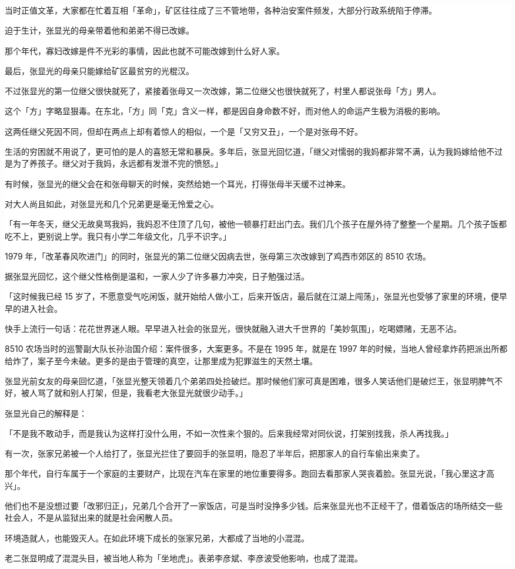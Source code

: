 
当时正值文革，大家都在忙着互相「革命」，矿区往往成了三不管地带，各种治安案件频发，大部分行政系统陷于停滞。


迫于生计，张显光的母亲带着他和弟弟不得已改嫁。


那个年代，寡妇改嫁是件不光彩的事情，因此也就不可能改嫁到什么好人家。


最后，张显光的母亲只能嫁给矿区最贫穷的光棍汉。


不过张显光的第一位继父很快就死了，紧接着张母又一次改嫁，第二位继父也很快就死了，村里人都说张母「方」男人。


这个「方」字略显狠毒。在东北，「方」同「克」含义一样，都是因自身命数不好，而对他人的命运产生极为消极的影响。


这两任继父死因不同，但却在两点上却有着惊人的相似，一个是「又穷又丑」，一个是对张母不好。


生活的穷困就不用说了，更可怕的是人的喜怒无常和暴戾。多年后，张显光回忆道，「继父对懦弱的我妈都非常不满，认为我妈嫁给他不过是为了养孩子。继父对于我妈，永远都有发泄不完的愤怒。」


有时候，张显光的继父会在和张母聊天的时候，突然给她一个耳光，打得张母半天缓不过神来。


对大人尚且如此，对张显光和几个兄弟更是毫无怜爱之心。


「有一年冬天，继父无故臭骂我妈，我妈忍不住顶了几句，被他一顿暴打赶出门去。我们几个孩子在屋外待了整整一个星期。几个孩子饭都吃不上，更别说上学。我只有小学二年级文化，几乎不识字。」


1979 年，「改革春风吹进门」的同时，张显光的第二位继父因病去世，张母第三次改嫁到了鸡西市郊区的 8510 农场。


据张显光回忆，这个继父性格倒是温和，一家人少了许多暴力冲突，日子勉强过活。


「这时候我已经 15 岁了，不愿意受气吃闲饭，就开始给人做小工，后来开饭店，最后就在江湖上闯荡」，张显光也受够了家里的环境，便早早的进入社会。


快手上流行一句话：花花世界迷人眼。早早进入社会的张显光，很快就融入进大千世界的「美妙氛围」，吃喝嫖赌，无恶不沾。


8510 农场当时的巡警副大队长孙治国介绍：案件很多，大案更多。不是在 1995 年，就是在 1997 年的时候，当地人曾经拿炸药把派出所都给炸了，案子至今未破。更多的是由于管理的真空，让那里成为犯罪滋生的天然土壤。


张显光前女友的母亲回忆道，「张显光整天领着几个弟弟四处捡破烂。那时候他们家可真是困难，很多人笑话他们是破烂王，张显明脾气不好，被人骂了就和别人打架，但是，我看老大张显光就很少动手。」


张显光自己的解释是：


「不是我不敢动手，而是我认为这样打没什么用，不如一次性来个狠的。后来我经常对同伙说，打架别找我，杀人再找我。」


有一次，张家兄弟被一个人给打了，张显光拦住了要回手的张显明，隐忍了半年后，把那家人的自行车偷出来卖了。


那个年代，自行车属于一个家庭的主要财产，比现在汽车在家里的地位重要得多。跑回去看那家人哭丧着脸。张显光说，「我心里这才高兴」。


他们也不是没想过要「改邪归正」，兄弟几个合开了一家饭店，可是当时没挣多少钱。后来张显光也不正经干了，借着饭店的场所结交一些社会人，不是从监狱出来的就是社会闲散人员。


环境造就人，也能毁灭人。在如此环境下成长的张家兄弟，大都成了当地的小混混。


老二张显明成了混混头目，被当地人称为「坐地虎」。表弟李彦斌、李彦波受他影响，也成了混混。
